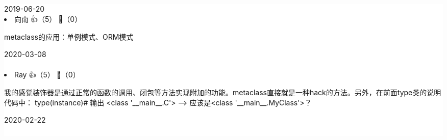 
</p>2019-06-20</li><br/><li><span>向南</span> 👍（5） 💬（0）<p>metaclass的应用：单例模式、ORM模式</p>2020-03-08</li><br/><li><span>Ray</span> 👍（5） 💬（0）<p>我的感觉装饰器是通过正常的函数的调用、闭包等方法实现附加的功能。metaclass直接就是一种hack的方法。另外，在前面type类的说明代码中：
type(instance)# 输出 &lt;class &#39;__main__.C&#39;&gt;  --&gt; 应该是&lt;class &#39;__main__.MyClass&#39;&gt;？</p>2020-02-22</li><br/>
</ul>
